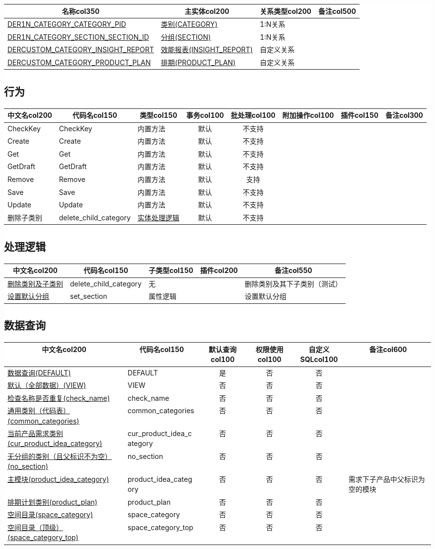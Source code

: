 
</el-tab-pane>
<el-tab-pane label="从关系" name="minor">

|  名称col350   | 主实体col200   | 关系类型col200   |    备注col500  |
| -------- |---------- |-----------|----- |
|[DER1N_CATEGORY_CATEGORY_PID](der/DER1N_CATEGORY_CATEGORY_PID)|[类别(CATEGORY)](module/Base/category)|1:N关系||
|[DER1N_CATEGORY_SECTION_SECTION_ID](der/DER1N_CATEGORY_SECTION_SECTION_ID)|[分组(SECTION)](module/Base/section)|1:N关系||
|[DERCUSTOM_CATEGORY_INSIGHT_REPORT](der/DERCUSTOM_CATEGORY_INSIGHT_REPORT)|[效能报表(INSIGHT_REPORT)](module/Insight/insight_report)|自定义关系||
|[DERCUSTOM_CATEGORY_PRODUCT_PLAN](der/DERCUSTOM_CATEGORY_PRODUCT_PLAN)|[排期(PRODUCT_PLAN)](module/ProdMgmt/product_plan)|自定义关系||

</el-tab-pane>
</el-tabs>
</el-row>

## 行为
| 中文名col200    | 代码名col150    | 类型col150    | 事务col100   | 批处理col100   | 附加操作col100  | 插件col150    |  备注col300  |
| -------- |---------- |----------- |:----:|:----:|---------| ----- | ----- |
|CheckKey|CheckKey|内置方法|默认|不支持||||
|Create|Create|内置方法|默认|不支持||||
|Get|Get|内置方法|默认|不支持||||
|GetDraft|GetDraft|内置方法|默认|不支持||||
|Remove|Remove|内置方法|默认|支持||||
|Save|Save|内置方法|默认|不支持||||
|Update|Update|内置方法|默认|不支持||||
|删除子类别|delete_child_category|[实体处理逻辑](module/Base/category/logic/delete_child_category "删除类别及子类别")|默认|不支持||||

## 处理逻辑
| 中文名col200    | 代码名col150    | 子类型col150    | 插件col200    |  备注col550  |
| -------- |---------- |----------- |------------|----------|
|[删除类别及子类别](module/Base/category/logic/delete_child_category)|delete_child_category|无||删除类别及其下子类别（测试）|
|[设置默认分组](module/Base/category/logic/set_section)|set_section|属性逻辑||设置默认分组|

## 数据查询
| 中文名col200    | 代码名col150    | 默认查询col100 | 权限使用col100 | 自定义SQLcol100 |  备注col600|
| --------  | --------   | :----:  |:----:  | :----:  |----- |
|[数据查询(DEFAULT)](module/Base/category/query/Default)|DEFAULT|是|否 |否 ||
|[默认（全部数据）(VIEW)](module/Base/category/query/View)|VIEW|否|否 |否 ||
|[检查名称是否重复(check_name)](module/Base/category/query/check_name)|check_name|否|否 |否 ||
|[通用类别（代码表）(common_categories)](module/Base/category/query/common_categories)|common_categories|否|否 |否 ||
|[当前产品需求类别(cur_product_idea_category)](module/Base/category/query/cur_product_idea_category)|cur_product_idea_category|否|否 |否 ||
|[无分组的类别（且父标识不为空）(no_section)](module/Base/category/query/no_section)|no_section|否|否 |否 ||
|[主模块(product_idea_category)](module/Base/category/query/product_idea_category)|product_idea_category|否|否 |否 |需求下子产品中父标识为空的模块|
|[排期计划类别(product_plan)](module/Base/category/query/product_plan)|product_plan|否|否 |否 ||
|[空间目录(space_category)](module/Base/category/query/space_category)|space_category|否|否 |否 ||
|[空间目录（顶级）(space_category_top)](module/Base/category/query/space_category_top)|space_category_top|否|否 |否 ||
